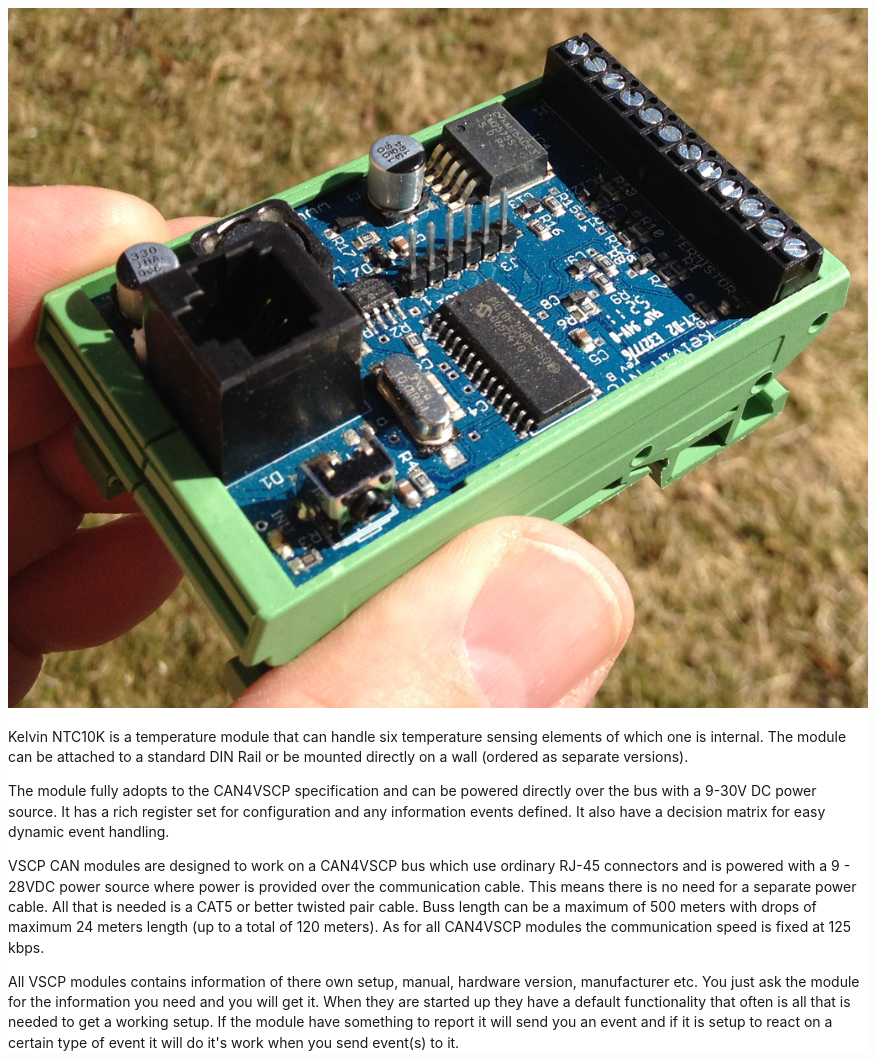 ![Kelvin NTC10K](./images/kelvin13.png)

 Kelvin NTC10K is a temperature module that can handle six temperature sensing elements of which one is internal. The module can be attached to a standard DIN Rail or be mounted directly on a wall (ordered as separate versions).

The module fully adopts to the CAN4VSCP specification and can be powered directly over the bus with a 9-30V DC power source. It has a rich register set for configuration and any information events defined. It also have a decision matrix for easy dynamic event handling.

VSCP CAN modules are designed to work on a CAN4VSCP bus which use ordinary RJ-45 connectors and is powered with a 9 - 28VDC power source where power is provided over the communication cable. This means there is no need for a separate power cable. All that is needed is a CAT5 or better twisted pair cable. Buss length can be a maximum of 500 meters with drops of maximum 24 meters length (up to a total of 120 meters). As for all CAN4VSCP modules the communication speed is fixed at 125 kbps.

All VSCP modules contains information of there own setup, manual, hardware version, manufacturer etc. You just ask the module for the information you need and you will get it. When they are started up they have a default functionality that often is all that is needed to get a working setup. If the module have something to report it will send you an event and if it is setup to react on a certain type of event it will do it's work when you send event(s) to it.
